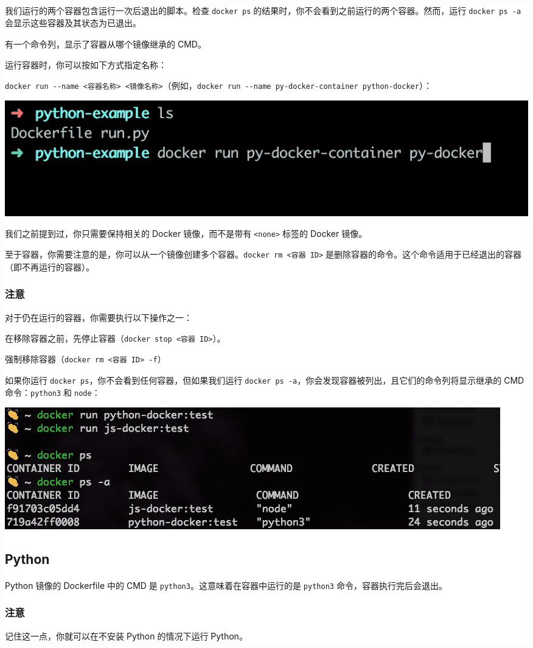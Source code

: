 我们运行的两个容器包含运行一次后退出的脚本。检查 `docker ps` 的结果时，你不会看到之前运行的两个容器。然而，运行 `docker ps -a` 会显示这些容器及其状态为已退出。

有一个命令列，显示了容器从哪个镜像继承的 CMD。

运行容器时，你可以按如下方式指定名称：

`docker run --name <容器名称> <镜像名称>`（例如，`docker run --name py-docker-container python-docker`）：

![从镜像运行容器](img/image01_21a.jpg)

我们之前提到过，你只需要保持相关的 Docker 镜像，而不是带有 `<none>` 标签的 Docker 镜像。

至于容器，你需要注意的是，你可以从一个镜像创建多个容器。`docker rm <容器 ID>` 是删除容器的命令。这个命令适用于已经退出的容器（即不再运行的容器）。

### 注意

对于仍在运行的容器，你需要执行以下操作之一：

在移除容器之前，先停止容器（`docker stop <容器 ID>`）。

强制移除容器（`docker rm <容器 ID> -f`）

如果你运行 `docker ps`，你不会看到任何容器，但如果我们运行 `docker ps -a`，你会发现容器被列出，且它们的命令列将显示继承的 CMD 命令：`python3` 和 `node`：

![从镜像运行容器](img/image01_22a.jpg)

## Python

Python 镜像的 Dockerfile 中的 CMD 是 `python3`。这意味着在容器中运行的是 `python3` 命令，容器执行完后会退出。

### 注意

记住这一点，你就可以在不安装 Python 的情况下运行 Python。
